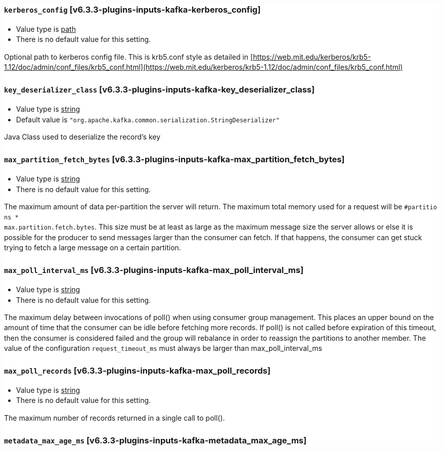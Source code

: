 
### `kerberos_config` [v6.3.3-plugins-inputs-kafka-kerberos_config]

* Value type is [path](logstash://reference/configuration-file-structure.md#path)
* There is no default value for this setting.

Optional path to kerberos config file. This is krb5.conf style as detailed in [https://web.mit.edu/kerberos/krb5-1.12/doc/admin/conf_files/krb5_conf.html](https://web.mit.edu/kerberos/krb5-1.12/doc/admin/conf_files/krb5_conf.html)


### `key_deserializer_class` [v6.3.3-plugins-inputs-kafka-key_deserializer_class]

* Value type is [string](logstash://reference/configuration-file-structure.md#string)
* Default value is `"org.apache.kafka.common.serialization.StringDeserializer"`

Java Class used to deserialize the record’s key


### `max_partition_fetch_bytes` [v6.3.3-plugins-inputs-kafka-max_partition_fetch_bytes]

* Value type is [string](logstash://reference/configuration-file-structure.md#string)
* There is no default value for this setting.

The maximum amount of data per-partition the server will return. The maximum total memory used for a request will be <code>#partitions * max.partition.fetch.bytes</code>. This size must be at least as large as the maximum message size the server allows or else it is possible for the producer to send messages larger than the consumer can fetch. If that happens, the consumer can get stuck trying to fetch a large message on a certain partition.


### `max_poll_interval_ms` [v6.3.3-plugins-inputs-kafka-max_poll_interval_ms]

* Value type is [string](logstash://reference/configuration-file-structure.md#string)
* There is no default value for this setting.

The maximum delay between invocations of poll() when using consumer group management. This places an upper bound on the amount of time that the consumer can be idle before fetching more records. If poll() is not called before expiration of this timeout, then the consumer is considered failed and the group will rebalance in order to reassign the partitions to another member. The value of the configuration `request_timeout_ms` must always be larger than max_poll_interval_ms


### `max_poll_records` [v6.3.3-plugins-inputs-kafka-max_poll_records]

* Value type is [string](logstash://reference/configuration-file-structure.md#string)
* There is no default value for this setting.

The maximum number of records returned in a single call to poll().


### `metadata_max_age_ms` [v6.3.3-plugins-inputs-kafka-metadata_max_age_ms]
